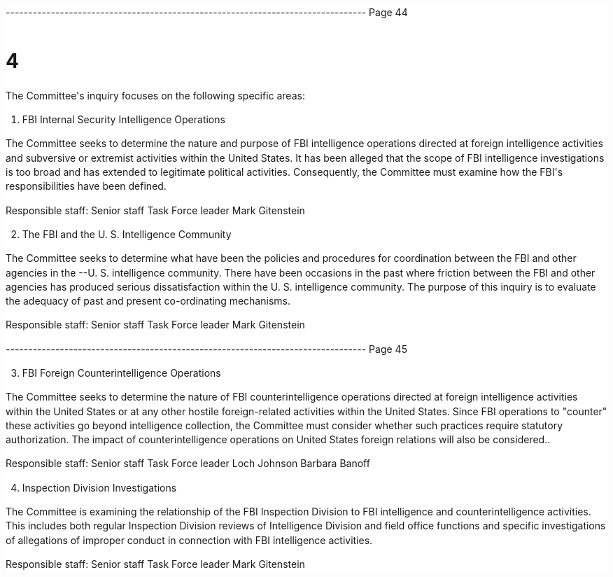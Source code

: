 
-------------------------------------------------------------------------------- Page 44

# 4

The Committee's inquiry focuses on the following specific areas:

1. FBI Internal Security Intelligence Operations

The Committee seeks to determine the nature and purpose of FBI intelligence operations directed at foreign intelligence activities and subversive or extremist activities within the United States. It has been alleged that the scope of FBI intelligence investigations is too broad and has extended to legitimate political activities. Consequently, the Committee must examine how the FBI's responsibilities have been defined.

Responsible staff: Senior staff
Task Force leader
Mark Gitenstein

2. The FBI and the U. S. Intelligence Community

The Committee seeks to determine what have been the policies and procedures for coordination between the FBI and other agencies in the --U. S. intelligence community. There have been occasions in the past where friction between the FBI and other agencies has produced serious dissatisfaction within the U. S. intelligence community. The purpose of this inquiry is to evaluate the adequacy of past and present co-ordinating mechanisms.

Responsible staff: Senior staff
Task Force leader
Mark Gitenstein


-------------------------------------------------------------------------------- Page 45

3. FBI Foreign Counterintelligence Operations

The Committee seeks to determine the nature of FBI counterintelligence operations directed at foreign intelligence activities within the United States or at any other hostile foreign-related activities within the United States. Since FBI operations to "counter" these activities go beyond intelligence collection, the Committee must consider whether such practices require statutory authorization. The impact of counterintelligence operations on United States foreign relations will also be considered..

Responsible staff: Senior staff
Task Force leader
Loch Johnson
Barbara Banoff

4. Inspection Division Investigations

The Committee is examining the relationship of the FBI Inspection Division to FBI intelligence and counterintelligence activities. This includes both regular Inspection Division reviews of Intelligence Division and field office functions and specific investigations of allegations of improper conduct in connection with FBI intelligence activities.

Responsible staff: Senior staff
Task Force leader
Mark Gitenstein
